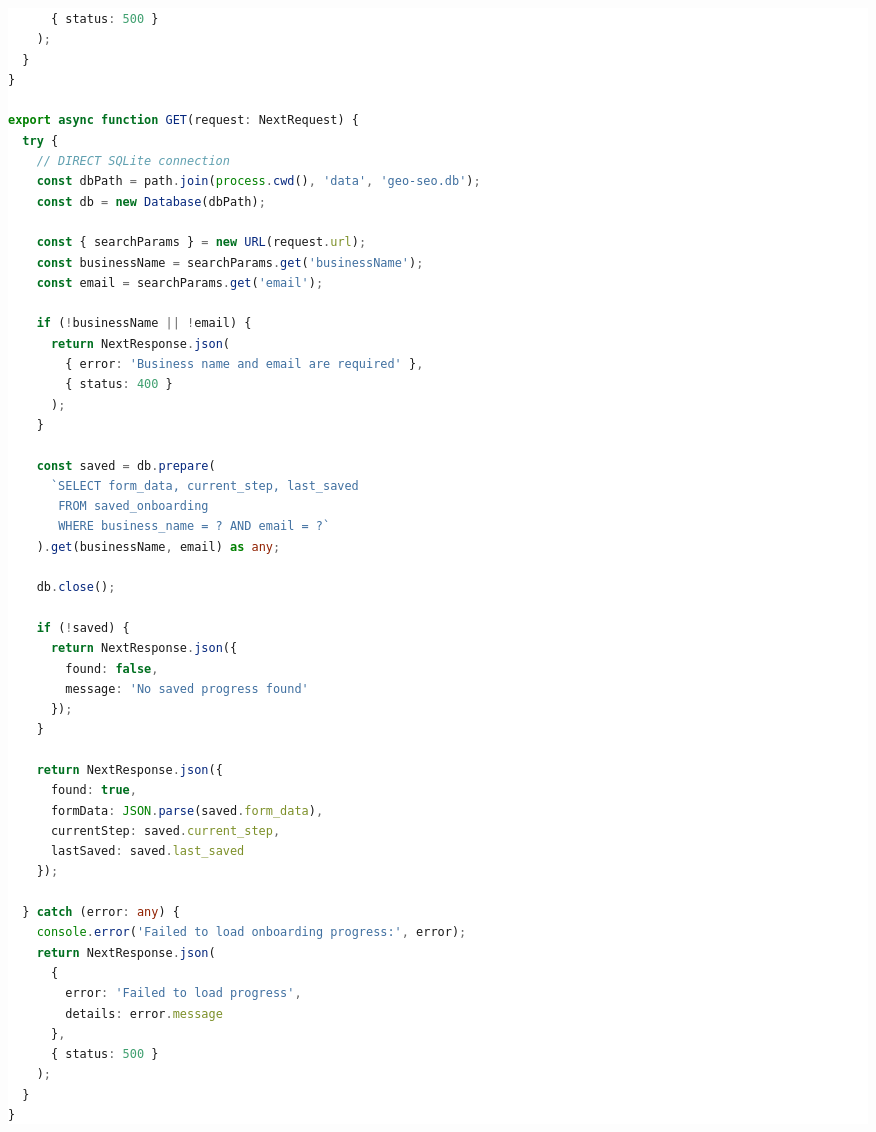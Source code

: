 ```typescript
      { status: 500 }
    );
  }
}

export async function GET(request: NextRequest) {
  try {
    // DIRECT SQLite connection
    const dbPath = path.join(process.cwd(), 'data', 'geo-seo.db');
    const db = new Database(dbPath);

    const { searchParams } = new URL(request.url);
    const businessName = searchParams.get('businessName');
    const email = searchParams.get('email');

    if (!businessName || !email) {
      return NextResponse.json(
        { error: 'Business name and email are required' },
        { status: 400 }
      );
    }

    const saved = db.prepare(
      `SELECT form_data, current_step, last_saved
       FROM saved_onboarding
       WHERE business_name = ? AND email = ?`
    ).get(businessName, email) as any;

    db.close();

    if (!saved) {
      return NextResponse.json({
        found: false,
        message: 'No saved progress found'
      });
    }

    return NextResponse.json({
      found: true,
      formData: JSON.parse(saved.form_data),
      currentStep: saved.current_step,
      lastSaved: saved.last_saved
    });

  } catch (error: any) {
    console.error('Failed to load onboarding progress:', error);
    return NextResponse.json(
      {
        error: 'Failed to load progress',
        details: error.message
      },
      { status: 500 }
    );
  }
}
```
